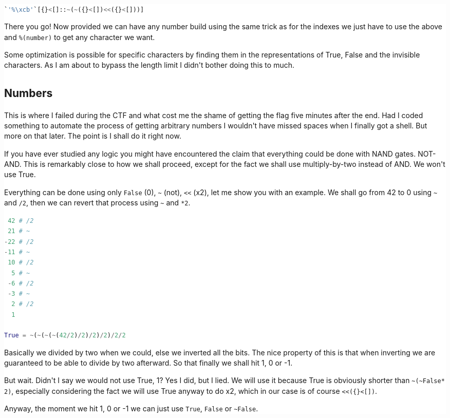```python
`'%\xcb'`[{}<[]::~(~({}<[])<<({}<[]))]
```

There you go! Now provided we can have any number build using the same trick as
for the indexes we just have to use the above and `%(number)` to get any
character we want.

Some optimization is possible for specific characters by finding them in the
representations of True, False and the invisible characters. As I am about to
bypass the length limit I didn't bother doing this to much.

## Numbers

This is where I failed during the CTF and what cost me the shame of getting
the flag five minutes after the end. Had I coded something to automate the
process of getting arbitrary numbers I wouldn't have missed spaces when I
finally got a shell. But more on that later. The point is I shall do it right
now.

If you have ever studied any logic you might have encountered the claim that
everything could be done with NAND gates. NOT-AND. This is remarkably close to
how we shall proceed, except for the fact we shall use multiply-by-two instead
of AND. We won't use True.

Everything can be done using only `False` (0), `~` (not), `<<` (x2), let me show
you with an example. We shall go from 42 to 0 using `~` and `/2`, then we can
revert that process using `~` and `*2`.

```python
 42 # /2
 21 # ~
-22 # /2
-11 # ~
 10 # /2
  5 # ~
 -6 # /2
 -3 # ~
  2 # /2
  1

True = ~(~(~(~(42/2)/2)/2)/2)/2/2
```

Basically we divided by two when we could, else we inverted all the bits. The
nice property of this is that when inverting we are guaranteed to be able to
divide by two afterward. So that finally we shall hit 1, 0 or -1.

But wait. Didn't I say we would not use True, 1? Yes I did, but I lied. We will
use it because True is obviously shorter than `~(~False*2)`, especially
considering the fact we will use True anyway to do x2, which in our case is of
course `<<({}<[])`.

Anyway, the moment we hit 1, 0 or -1 we can just use `True`, `False` or
`~False`.
